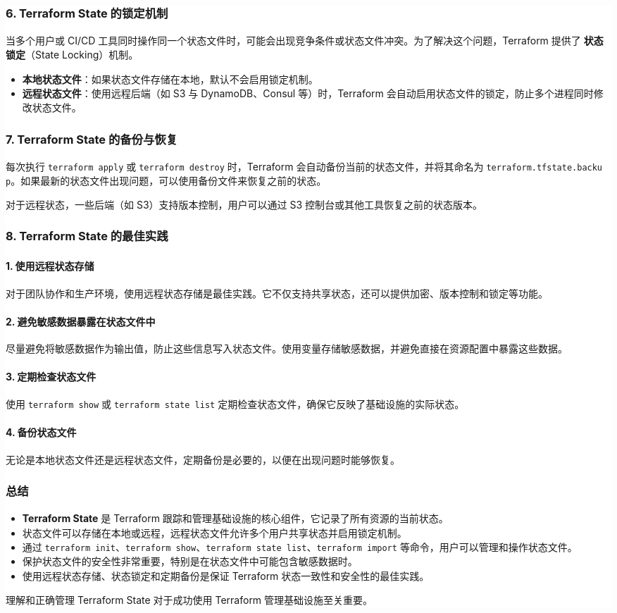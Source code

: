 ### 6. Terraform State 的锁定机制

当多个用户或 CI/CD 工具同时操作同一个状态文件时，可能会出现竞争条件或状态文件冲突。为了解决这个问题，Terraform 提供了 **状态锁定**（State Locking）机制。

- **本地状态文件**：如果状态文件存储在本地，默认不会启用锁定机制。
- **远程状态文件**：使用远程后端（如 S3 与 DynamoDB、Consul 等）时，Terraform 会自动启用状态文件的锁定，防止多个进程同时修改状态文件。

### 7. Terraform State 的备份与恢复

每次执行 `terraform apply` 或 `terraform destroy` 时，Terraform 会自动备份当前的状态文件，并将其命名为 `terraform.tfstate.backup`。如果最新的状态文件出现问题，可以使用备份文件来恢复之前的状态。

对于远程状态，一些后端（如 S3）支持版本控制，用户可以通过 S3 控制台或其他工具恢复之前的状态版本。

### 8. Terraform State 的最佳实践

#### 1. **使用远程状态存储**
对于团队协作和生产环境，使用远程状态存储是最佳实践。它不仅支持共享状态，还可以提供加密、版本控制和锁定等功能。

#### 2. **避免敏感数据暴露在状态文件中**
尽量避免将敏感数据作为输出值，防止这些信息写入状态文件。使用变量存储敏感数据，并避免直接在资源配置中暴露这些数据。

#### 3. **定期检查状态文件**
使用 `terraform show` 或 `terraform state list` 定期检查状态文件，确保它反映了基础设施的实际状态。

#### 4. **备份状态文件**
无论是本地状态文件还是远程状态文件，定期备份是必要的，以便在出现问题时能够恢复。

### 总结

- **Terraform State** 是 Terraform 跟踪和管理基础设施的核心组件，它记录了所有资源的当前状态。
- 状态文件可以存储在本地或远程，远程状态文件允许多个用户共享状态并启用锁定机制。
- 通过 `terraform init`、`terraform show`、`terraform state list`、`terraform import` 等命令，用户可以管理和操作状态文件。
- 保护状态文件的安全性非常重要，特别是在状态文件中可能包含敏感数据时。
- 使用远程状态存储、状态锁定和定期备份是保证 Terraform 状态一致性和安全性的最佳实践。

理解和正确管理 Terraform State 对于成功使用 Terraform 管理基础设施至关重要。
